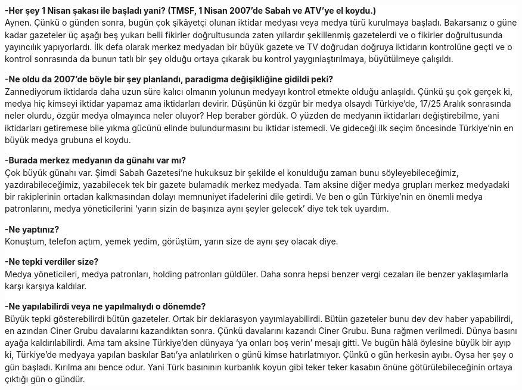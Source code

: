  <p>
  <strong>
   -Her şey 1 Nisan şakası ile başladı yani? (TMSF, 1 Nisan 2007’de Sabah ve ATV’ye el koydu.)
  </strong>
  <br/>
  Aynen. Çünkü o günden sonra, bugün çok şikâyetçi olunan iktidar medyası veya medya türü kurulmaya başladı. Bakarsanız o güne kadar gazeteler üç aşağı beş yukarı belli fikirler doğrultusunda zaten yıllardır şekillenmiş gazetelerdi ve o fikirler doğrultusunda yayıncılık yapıyorlardı. İlk defa olarak merkez medyadan bir büyük gazete ve TV doğrudan doğruya iktidarın kontrolüne geçti ve o kontrol sonrasında da bunun tatlı bir şey olduğu ortaya çıkarak bu kontrol yaygınlaştırılmaya, büyütülmeye çalışıldı.
 </p>
 <p>
  <strong>
   -Ne oldu da 2007’de böyle bir şey planlandı, paradigma değişikliğine gidildi peki?
  </strong>
  <br/>
  Zannediyorum iktidarda daha uzun süre kalıcı olmanın yolunun medyayı kontrol etmekte olduğu anlaşıldı. Çünkü şu çok gerçek ki, medya hiç kimseyi iktidar yapamaz ama iktidarları devirir. Düşünün ki özgür bir medya olsaydı Türkiye’de, 17/25 Aralık sonrasında neler olurdu, özgür medya olmayınca neler oluyor? Hep beraber gördük. O yüzden de medyanın iktidarları değiştirebilme, yani iktidarları getiremese bile yıkma gücünü elinde bulundurmasını bu iktidar istemedi. Ve gideceği ilk seçim öncesinde Türkiye’nin en büyük medya grubuna el koydu.
 </p>
 <p>
  <strong>
   -Burada merkez medyanın da günahı var mı?
  </strong>
  <br/>
  Çok büyük günahı var. Şimdi Sabah Gazetesi’ne hukuksuz bir şekilde el konulduğu zaman bunu söyleyebileceğimiz, yazdırabileceğimiz, yazabilecek tek bir gazete bulamadık merkez medyada. Tam aksine diğer medya grupları merkez medyadaki bir rakiplerinin ortadan kalkmasından dolayı memnuniyet ifadelerini dile getirdi. Ve ben o gün Türkiye’nin en önemli medya patronlarını, medya yöneticilerini ‘yarın sizin de başınıza aynı şeyler gelecek’ diye tek tek uyardım.
 </p>
 <p>
  <strong>
   -Ne yaptınız?
  </strong>
  <br/>
  Konuştum, telefon açtım, yemek yedim, görüştüm, yarın size de aynı şey olacak diye.
 </p>
 <p>
  <strong>
   -Ne tepki verdiler size?
  </strong>
  <br/>
  Medya yöneticileri, medya patronları, holding patronları güldüler. Daha sonra hepsi benzer vergi cezaları ile benzer yaklaşımlarla karşı karşıya kaldılar.
 </p>
 <p>
  <strong>
   -Ne yapılabilirdi veya ne yapılmalıydı o dönemde?
  </strong>
  <br/>
  Büyük tepki gösterebilirdi bütün gazeteler. Ortak bir deklarasyon yayımlayabilirdi. Bütün gazeteler bunu dev dev haber yapabilirdi, en azından Ciner Grubu davalarını kazandıktan sonra. Çünkü davalarını kazandı Ciner Grubu. Buna rağmen verilmedi. Dünya basını ayağa kaldırılabilirdi. Ama tam aksine Türkiye’den dünyaya ‘ya onları boş verin’ mesajı gitti. Ve bugün hâlâ öylesine büyük bir ayıp ki, Türkiye’de medyaya yapılan baskılar Batı’ya anlatılırken o günü kimse hatırlatmıyor. Çünkü o gün herkesin ayıbı. Oysa her şey o gün başladı. Kırılma anı bence odur. Yani Türk basınının kurbanlık koyun gibi teker teker kasabın önüne götürülebileceğinin ortaya çıktığı gün o gündür.
 </p>
 <p>